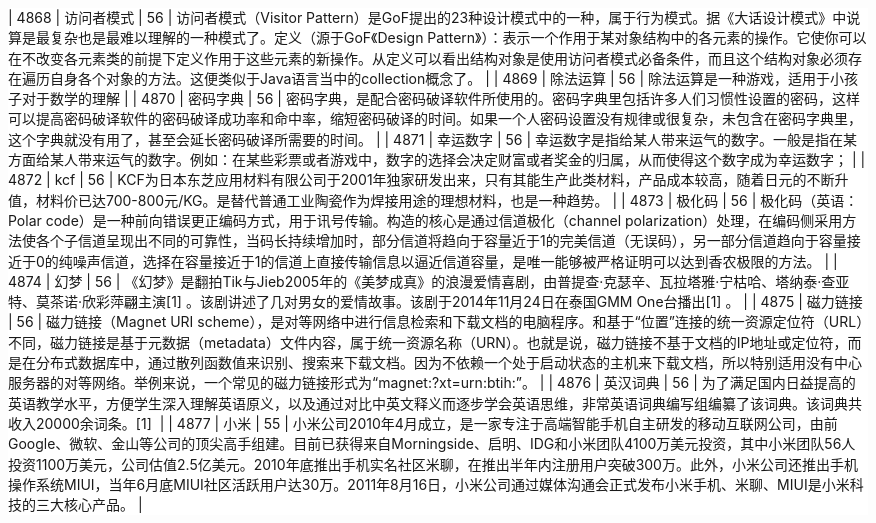 | 4868 | 访问者模式         | 56   | 访问者模式（Visitor Pattern）是GoF提出的23种设计模式中的一种，属于行为模式。据《大话设计模式》中说算是最复杂也是最难以理解的一种模式了。定义（源于GoF《Design Pattern》）：表示一个作用于某对象结构中的各元素的操作。它使你可以在不改变各元素类的前提下定义作用于这些元素的新操作。从定义可以看出结构对象是使用访问者模式必备条件，而且这个结构对象必须存在遍历自身各个对象的方法。这便类似于Java语言当中的collection概念了。                                                                                                                                                                                                                                                                                                                |
| 4869 | 除法运算          | 56   | 除法运算是一种游戏，适用于小孩子对于数学的理解                                                                                                                                                                                                                                                                                                                                                                                                                                                                                                                                 |
| 4870 | 密码字典          | 56   | 密码字典，是配合密码破译软件所使用的。密码字典里包括许多人们习惯性设置的密码，这样可以提高密码破译软件的密码破译成功率和命中率，缩短密码破译的时间。如果一个人密码设置没有规律或很复杂，未包含在密码字典里，这个字典就没有用了，甚至会延长密码破译所需要的时间。                                                                                                                                                                                                                                                                                                                                                                                                                        |
| 4871 | 幸运数字          | 56   | 幸运数字是指给某人带来运气的数字。一般是指在某方面给某人带来运气的数字。例如：在某些彩票或者游戏中，数字的选择会决定财富或者奖金的归属，从而使得这个数字成为幸运数字；                                                                                                                                                                                                                                                                                                                                                                                                                                                                     |
| 4872 | kcf           | 56   | KCF为日本东芝应用材料有限公司于2001年独家研发出来，只有其能生产此类材料，产品成本较高，随着日元的不断升值，材料价已达700-800元/KG。是替代普通工业陶瓷作为焊接用途的理想材料，也是一种趋势。                                                                                                                                                                                                                                                                                                                                                                                                                                                  |
| 4873 | 极化码           | 56   | 极化码（英语：Polar code）是一种前向错误更正编码方式，用于讯号传输。构造的核心是通过信道极化（channel polarization）处理，在编码侧采用方法使各个子信道呈现出不同的可靠性，当码长持续增加时，部分信道将趋向于容量近于1的完美信道（无误码），另一部分信道趋向于容量接近于0的纯噪声信道，选择在容量接近于1的信道上直接传输信息以逼近信道容量，是唯一能够被严格证明可以达到香农极限的方法。                                                                                                                                                                                                                                                                                                                                            |
| 4874 | 幻梦            | 56   | 《幻梦》是翻拍Tik与Jieb2005年的《美梦成真》的浪漫爱情喜剧，由普提查·克瑟辛、瓦拉塔雅·宁枯哈、塔纳泰·查亚特、莫茶诺·欣彩萍翩主演[1] 。该剧讲述了几对男女的爱情故事。该剧于2014年11月24日在泰国GMM One台播出[1] 。                                                                                                                                                                                                                                                                                                                                                                                                                             |
| 4875 | 磁力链接          | 56   | 磁力链接（Magnet URI scheme），是对等网络中进行信息检索和下载文档的电脑程序。和基于“位置”连接的统一资源定位符（URL）不同，磁力链接是基于元数据（metadata）文件内容，属于统一资源名称（URN）。也就是说，磁力链接不基于文档的IP地址或定位符，而是在分布式数据库中，通过散列函数值来识别、搜索来下载文档。因为不依赖一个处于启动状态的主机来下载文档，所以特别适用没有中心服务器的对等网络。举例来说，一个常见的磁力链接形式为“magnet:?xt=urn:btih:”。                                                                                                                                                                                                                                                                                                  |
| 4876 | 英汉词典          | 56   | 为了满足国内日益提高的英语教学水平，方便学生深入理解英语原义，以及通过对比中英文释义而逐步学会英语思维，非常英语词典编写组编纂了该词典。该词典共收入20000余词条。[1]                                                                                                                                                                                                                                                                                                                                                                                                                                                                  |
| 4877 | 小米            | 55   | 小米公司2010年4月成立，是一家专注于高端智能手机自主研发的移动互联网公司，由前Google、微软、金山等公司的顶尖高手组建。目前已获得来自Morningside、启明、IDG和小米团队4100万美元投资，其中小米团队56人投资1100万美元，公司估值2.5亿美元。2010年底推出手机实名社区米聊，在推出半年内注册用户突破300万。此外，小米公司还推出手机操作系统MIUI，当年6月底MIUI社区活跃用户达30万。2011年8月16日，小米公司通过媒体沟通会正式发布小米手机、米聊、MIUI是小米科技的三大核心产品。                                                                                                                                                                                                                                                                                    |
